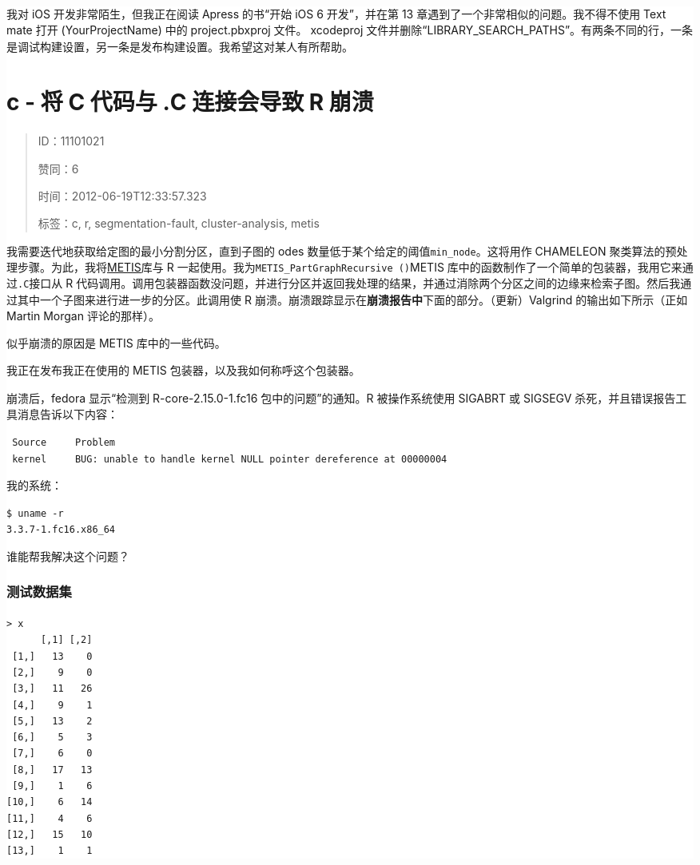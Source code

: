 我对 iOS 开发非常陌生，但我正在阅读 Apress 的书“开始 iOS 6 开发”，并在第 13 章遇到了一个非常相似的问题。我不得不使用 Text mate 打开 (YourProjectName) 中的 project.pbxproj 文件。 xcodeproj 文件并删除“LIBRARY_SEARCH_PATHS”。有两条不同的行，一条是调试构建设置，另一条是发布构建设置。我希望这对某人有所帮助。

# c - 将 C 代码与 .C 连接会导致 R 崩溃

> ID：11101021
> 
> 赞同：6
> 
> 时间：2012-06-19T12:33:57.323
> 
> 标签：c, r, segmentation-fault, cluster-analysis, metis

我需要迭代地获取给定图的最小分割分区，直到子图的 odes 数量低于某个给定的阈值`min_node`。这将用作 CHAMELEON 聚类算法的预处理步骤。为此，我将[METIS](http://glaros.dtc.umn.edu/gkhome/metis/metis/overview)库与 R 一起使用。我为`METIS_PartGraphRecursive ()`METIS 库中的函数制作了一个简单的包装器，我用它来通过`.C`接口从 R 代码调用。调用包装器函数没问题，并进行分区并返回我处理的结果，并通过消除两个分区之间的边缘来检索子图。然后我通过其中一个子图来进行进一步的分区。此调用使 R 崩溃。崩溃跟踪显示在**崩溃报告中**下面的部分。（更新）Valgrind 的输出如下所示（正如 Martin Morgan 评论的那样）。

似乎崩溃的原因是 METIS 库中的一些代码。

我正在发布我正在使用的 METIS 包装器，以及我如何称呼这个包装器。

崩溃后，fedora 显示“检测到 R-core-2.15.0-1.fc16 包中的问题”的通知。R 被操作系统使用 SIGABRT 或 SIGSEGV 杀死，并且错误报告工具消息告诉以下内容：

```
 Source     Problem                                                           
 kernel     BUG: unable to handle kernel NULL pointer dereference at 00000004 
```

我的系统：

```
$ uname -r
3.3.7-1.fc16.x86_64 
```

谁能帮我解决这个问题？

### 测试数据集

```
> x
      [,1] [,2]
 [1,]   13    0
 [2,]    9    0
 [3,]   11   26
 [4,]    9    1
 [5,]   13    2
 [6,]    5    3
 [7,]    6    0
 [8,]   17   13
 [9,]    1    6
[10,]    6   14
[11,]    4    6
[12,]   15   10
[13,]    1    1 
```
